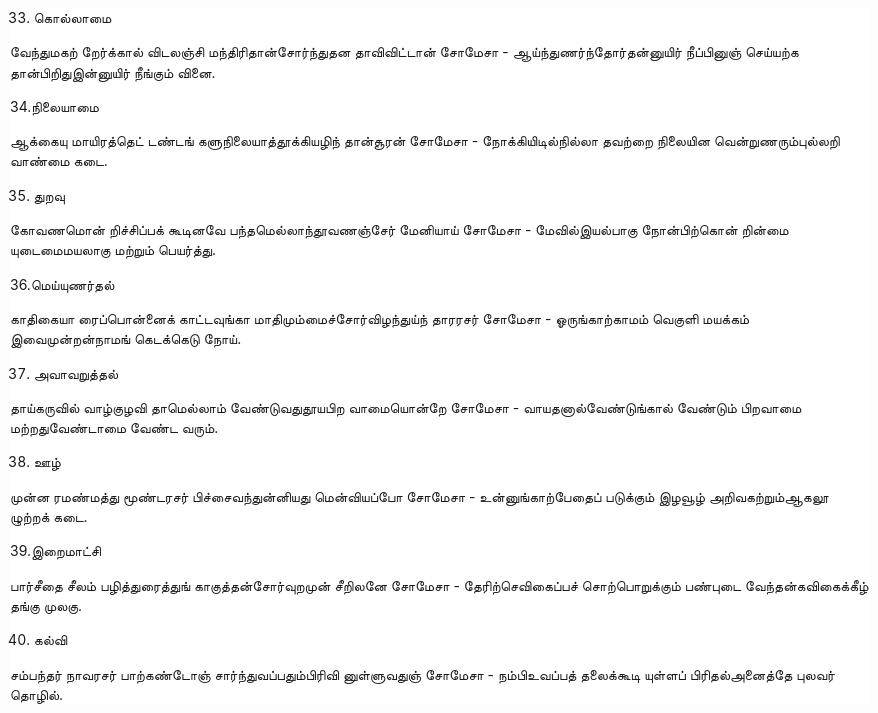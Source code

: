   

33. கொல்லாமை  

  

வேந்துமகற் றேர்க்கால் விடலஞ்சி மந்திரிதான்சோர்ந்துதன தாவிவிட்டான் சோமேசா - ஆய்ந்துணர்ந்தோர்தன்னுயிர் நீப்பினுஞ் செய்யற்க தான்பிறிதுஇன்னுயிர் நீங்கும் வினை.  

  

34.நிலையாமை  

  

ஆக்கையு மாயிரத்தெட் டண்டங் களுநிலையாத்தூக்கியழிந் தான்சூரன் சோமேசா - நோக்கியிடில்நில்லா தவற்றை நிலையின வென்றுணரும்புல்லறி வாண்மை கடை.  

  

35. துறவு  

  

கோவணமொன் றிச்சிப்பக் கூடினவே பந்தமெல்லாந்தூவணஞ்சேர் மேனியாய் சோமேசா - மேவில்இயல்பாகு நோன்பிற்கொன் றின்மை யுடைமைமயலாகு மற்றும் பெயர்த்து.  

  

36.மெய்யுணர்தல்  

  

காதிகையா ரைப்பொன்னைக் காட்டவுங்கா மாதிமும்மைச்சோர்விழந்துய்ந் தாரரசர் சோமேசா - ஓருங்காற்காமம் வெகுளி மயக்கம் இவைமுன்றன்நாமங் கெடக்கெடு நோய்.  

  

37. அவாவறுத்தல்  

  

தாய்கருவில் வாழ்குழவி தாமெல்லாம் வேண்டுவதுதூயபிற வாமையொன்றே சோமேசா - வாயதனால்வேண்டுங்கால் வேண்டும் பிறவாமை மற்றதுவேண்டாமை வேண்ட வரும்.  

  

38. ஊழ்  

  

முன்ன ரமண்மத்து மூண்டரசர் பிச்சைவந்துன்னியது மென்வியப்போ சோமேசா - உன்னுங்காற்பேதைப் படுக்கும் இழவூழ் அறிவகற்றும்ஆகலூ ழுற்றக் கடை.  

  

39.இறைமாட்சி  

  

பார்சீதை சீலம் பழித்துரைத்துங் காகுத்தன்சோர்வுறமுன் சீறிலனே சோமேசா - தேரிற்செவிகைப்பச் சொற்பொறுக்கும் பண்புடை வேந்தன்கவிகைக்கீழ் தங்கு முலகு.  

  

40. கல்வி  

  

சம்பந்தர் நாவரசர் பாற்கண்டோஞ் சார்ந்துவப்பதும்பிரிவி னுள்ளுவதுஞ் சோமேசா - நம்பிஉவப்பத் தலைக்கூடி யுள்ளப் பிரிதல்அனைத்தே புலவர் தொழில்.  

  
